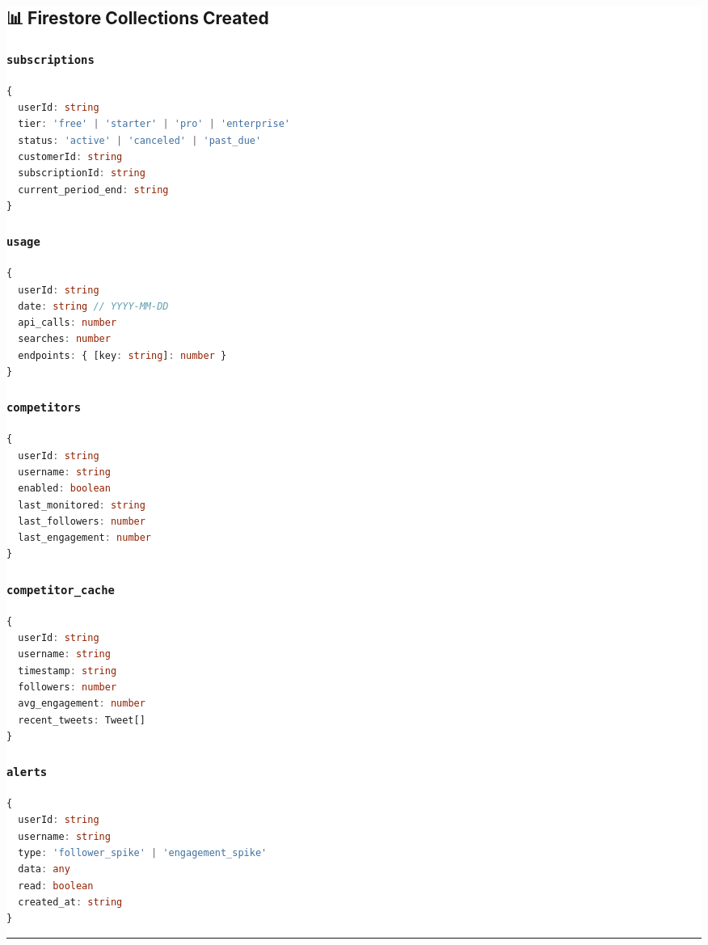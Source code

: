 
## 📊 Firestore Collections Created

### **`subscriptions`**
```typescript
{
  userId: string
  tier: 'free' | 'starter' | 'pro' | 'enterprise'
  status: 'active' | 'canceled' | 'past_due'
  customerId: string
  subscriptionId: string
  current_period_end: string
}
```

### **`usage`**
```typescript
{
  userId: string
  date: string // YYYY-MM-DD
  api_calls: number
  searches: number
  endpoints: { [key: string]: number }
}
```

### **`competitors`**
```typescript
{
  userId: string
  username: string
  enabled: boolean
  last_monitored: string
  last_followers: number
  last_engagement: number
}
```

### **`competitor_cache`**
```typescript
{
  userId: string
  username: string
  timestamp: string
  followers: number
  avg_engagement: number
  recent_tweets: Tweet[]
}
```

### **`alerts`**
```typescript
{
  userId: string
  username: string
  type: 'follower_spike' | 'engagement_spike'
  data: any
  read: boolean
  created_at: string
}
```

---